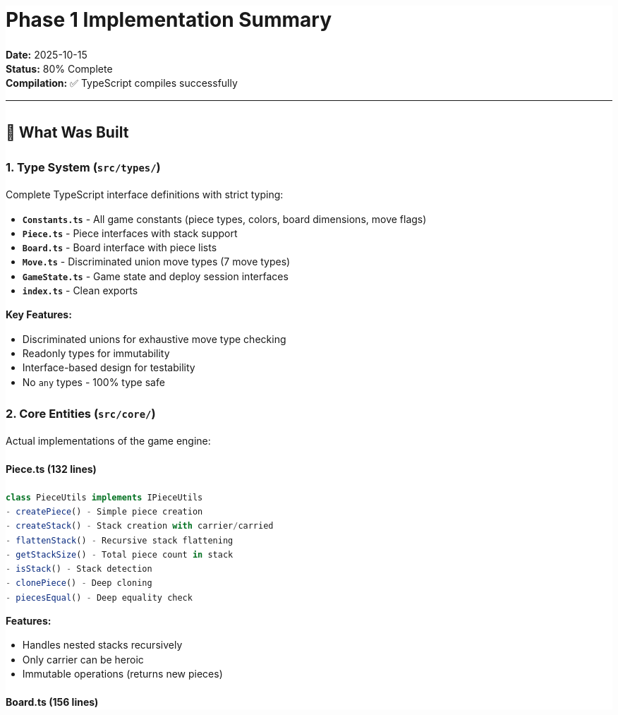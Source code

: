 # Phase 1 Implementation Summary

**Date:** 2025-10-15  
**Status:** 80% Complete  
**Compilation:** ✅ TypeScript compiles successfully

---

## 🎉 What Was Built

### 1. Type System (`src/types/`)

Complete TypeScript interface definitions with strict typing:

- **`Constants.ts`** - All game constants (piece types, colors, board
  dimensions, move flags)
- **`Piece.ts`** - Piece interfaces with stack support
- **`Board.ts`** - Board interface with piece lists
- **`Move.ts`** - Discriminated union move types (7 move types)
- **`GameState.ts`** - Game state and deploy session interfaces
- **`index.ts`** - Clean exports

**Key Features:**

- Discriminated unions for exhaustive move type checking
- Readonly types for immutability
- Interface-based design for testability
- No `any` types - 100% type safe

### 2. Core Entities (`src/core/`)

Actual implementations of the game engine:

#### **Piece.ts** (132 lines)

```typescript
class PieceUtils implements IPieceUtils
- createPiece() - Simple piece creation
- createStack() - Stack creation with carrier/carried
- flattenStack() - Recursive stack flattening
- getStackSize() - Total piece count in stack
- isStack() - Stack detection
- clonePiece() - Deep cloning
- piecesEqual() - Deep equality check
```

**Features:**

- Handles nested stacks recursively
- Only carrier can be heroic
- Immutable operations (returns new pieces)

#### **Board.ts** (156 lines)

